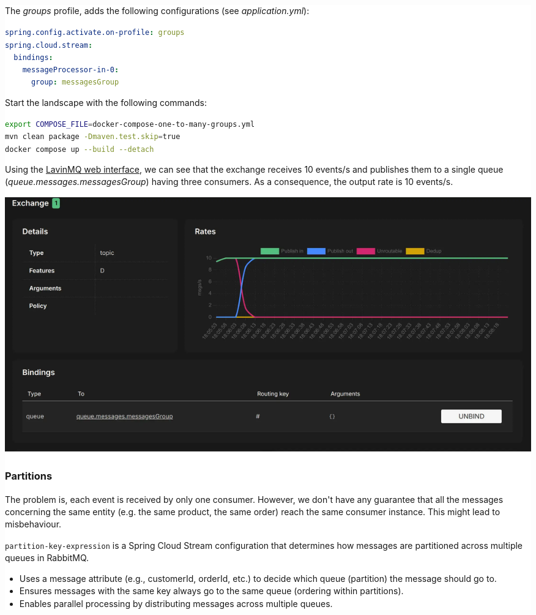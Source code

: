 The *groups* profile, adds the following configurations (see *application.yml*):

```yaml
spring.config.activate.on-profile: groups
spring.cloud.stream:
  bindings:
    messageProcessor-in-0:
      group: messagesGroup
```

Start the landscape with the following commands:

```bash
export COMPOSE_FILE=docker-compose-one-to-many-groups.yml
mvn clean package -Dmaven.test.skip=true
docker compose up --build --detach
```

Using the [LavinMQ web interface](http://localhost:15672/), we can see that the exchange receives 10 events/s and publishes them to a single queue (*queue.messages.messagesGroup*) having three consumers. As a consequence, the output rate is 10 events/s.

![](images/rabbitmq-consumer-group.webp)

### Partitions

The problem is, each event is received by only one consumer. However, we don't have any guarantee that all the messages concerning the same entity (e.g. the same product, the same order) reach the same consumer instance. This might lead to misbehaviour. 

`partition-key-expression` is a Spring Cloud Stream configuration that determines how messages are partitioned across multiple queues in RabbitMQ.
* Uses a message attribute (e.g., customerId, orderId, etc.) to decide which queue (partition) the message should go to.
* Ensures messages with the same key always go to the same queue (ordering within partitions).
* Enables parallel processing by distributing messages across multiple queues.
